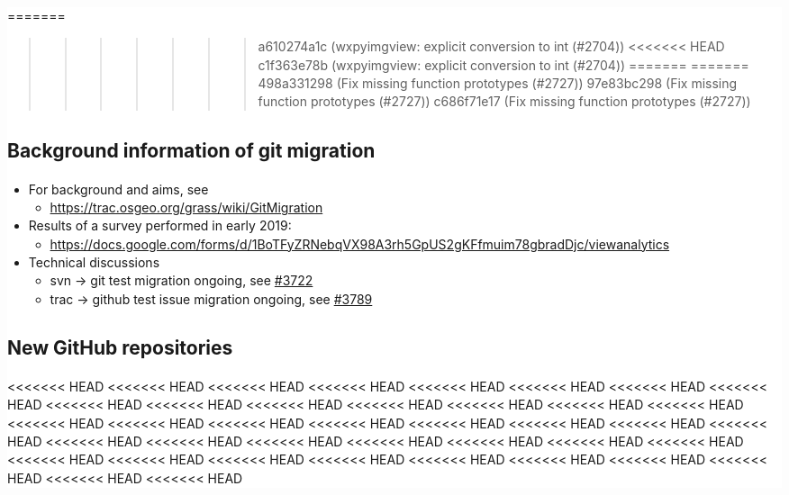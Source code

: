 =======
>>>>>>> a610274a1c (wxpyimgview: explicit conversion to int (#2704))
<<<<<<< HEAD
>>>>>>> c1f363e78b (wxpyimgview: explicit conversion to int (#2704))
=======
=======
>>>>>>> 498a331298 (Fix missing function prototypes (#2727))
>>>>>>> 97e83bc298 (Fix missing function prototypes (#2727))
>>>>>>> c686f71e17 (Fix missing function prototypes (#2727))

## Background information of git migration

* For background and aims, see
  * <https://trac.osgeo.org/grass/wiki/GitMigration>
* Results of a survey performed in early 2019:
  * <https://docs.google.com/forms/d/1BoTFyZRNebqVX98A3rh5GpUS2gKFfmuim78gbradDjc/viewanalytics>
* Technical discussions
  * svn -> git test migration ongoing, see [#3722](https://trac.osgeo.org/grass/ticket/3722)
  * trac -> github test issue migration ongoing, see [#3789](https://trac.osgeo.org/grass/ticket/3789)

## New GitHub repositories

<<<<<<< HEAD
<<<<<<< HEAD
<<<<<<< HEAD
<<<<<<< HEAD
<<<<<<< HEAD
<<<<<<< HEAD
<<<<<<< HEAD
<<<<<<< HEAD
<<<<<<< HEAD
<<<<<<< HEAD
<<<<<<< HEAD
<<<<<<< HEAD
<<<<<<< HEAD
<<<<<<< HEAD
<<<<<<< HEAD
<<<<<<< HEAD
<<<<<<< HEAD
<<<<<<< HEAD
<<<<<<< HEAD
<<<<<<< HEAD
<<<<<<< HEAD
<<<<<<< HEAD
<<<<<<< HEAD
<<<<<<< HEAD
<<<<<<< HEAD
<<<<<<< HEAD
<<<<<<< HEAD
<<<<<<< HEAD
<<<<<<< HEAD
<<<<<<< HEAD
<<<<<<< HEAD
<<<<<<< HEAD
<<<<<<< HEAD
<<<<<<< HEAD
<<<<<<< HEAD
<<<<<<< HEAD
<<<<<<< HEAD
<<<<<<< HEAD
<<<<<<< HEAD
<<<<<<< HEAD